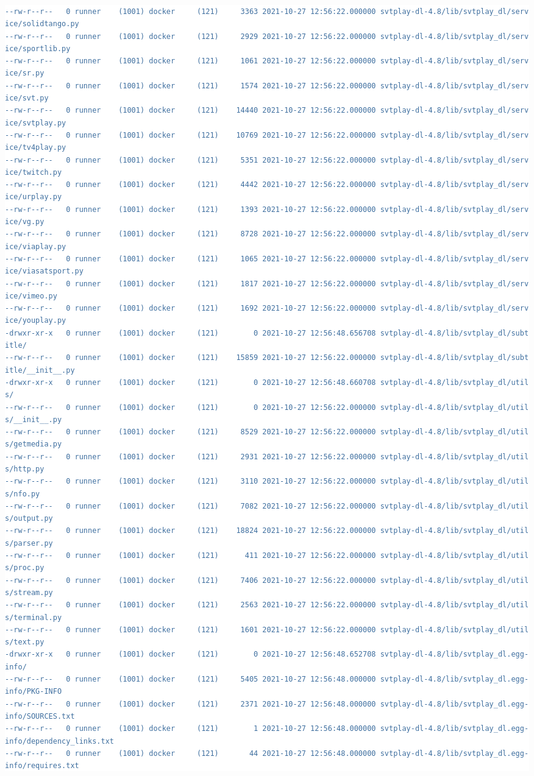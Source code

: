 ```diff
--rw-r--r--   0 runner    (1001) docker     (121)     3363 2021-10-27 12:56:22.000000 svtplay-dl-4.8/lib/svtplay_dl/service/solidtango.py
--rw-r--r--   0 runner    (1001) docker     (121)     2929 2021-10-27 12:56:22.000000 svtplay-dl-4.8/lib/svtplay_dl/service/sportlib.py
--rw-r--r--   0 runner    (1001) docker     (121)     1061 2021-10-27 12:56:22.000000 svtplay-dl-4.8/lib/svtplay_dl/service/sr.py
--rw-r--r--   0 runner    (1001) docker     (121)     1574 2021-10-27 12:56:22.000000 svtplay-dl-4.8/lib/svtplay_dl/service/svt.py
--rw-r--r--   0 runner    (1001) docker     (121)    14440 2021-10-27 12:56:22.000000 svtplay-dl-4.8/lib/svtplay_dl/service/svtplay.py
--rw-r--r--   0 runner    (1001) docker     (121)    10769 2021-10-27 12:56:22.000000 svtplay-dl-4.8/lib/svtplay_dl/service/tv4play.py
--rw-r--r--   0 runner    (1001) docker     (121)     5351 2021-10-27 12:56:22.000000 svtplay-dl-4.8/lib/svtplay_dl/service/twitch.py
--rw-r--r--   0 runner    (1001) docker     (121)     4442 2021-10-27 12:56:22.000000 svtplay-dl-4.8/lib/svtplay_dl/service/urplay.py
--rw-r--r--   0 runner    (1001) docker     (121)     1393 2021-10-27 12:56:22.000000 svtplay-dl-4.8/lib/svtplay_dl/service/vg.py
--rw-r--r--   0 runner    (1001) docker     (121)     8728 2021-10-27 12:56:22.000000 svtplay-dl-4.8/lib/svtplay_dl/service/viaplay.py
--rw-r--r--   0 runner    (1001) docker     (121)     1065 2021-10-27 12:56:22.000000 svtplay-dl-4.8/lib/svtplay_dl/service/viasatsport.py
--rw-r--r--   0 runner    (1001) docker     (121)     1817 2021-10-27 12:56:22.000000 svtplay-dl-4.8/lib/svtplay_dl/service/vimeo.py
--rw-r--r--   0 runner    (1001) docker     (121)     1692 2021-10-27 12:56:22.000000 svtplay-dl-4.8/lib/svtplay_dl/service/youplay.py
-drwxr-xr-x   0 runner    (1001) docker     (121)        0 2021-10-27 12:56:48.656708 svtplay-dl-4.8/lib/svtplay_dl/subtitle/
--rw-r--r--   0 runner    (1001) docker     (121)    15859 2021-10-27 12:56:22.000000 svtplay-dl-4.8/lib/svtplay_dl/subtitle/__init__.py
-drwxr-xr-x   0 runner    (1001) docker     (121)        0 2021-10-27 12:56:48.660708 svtplay-dl-4.8/lib/svtplay_dl/utils/
--rw-r--r--   0 runner    (1001) docker     (121)        0 2021-10-27 12:56:22.000000 svtplay-dl-4.8/lib/svtplay_dl/utils/__init__.py
--rw-r--r--   0 runner    (1001) docker     (121)     8529 2021-10-27 12:56:22.000000 svtplay-dl-4.8/lib/svtplay_dl/utils/getmedia.py
--rw-r--r--   0 runner    (1001) docker     (121)     2931 2021-10-27 12:56:22.000000 svtplay-dl-4.8/lib/svtplay_dl/utils/http.py
--rw-r--r--   0 runner    (1001) docker     (121)     3110 2021-10-27 12:56:22.000000 svtplay-dl-4.8/lib/svtplay_dl/utils/nfo.py
--rw-r--r--   0 runner    (1001) docker     (121)     7082 2021-10-27 12:56:22.000000 svtplay-dl-4.8/lib/svtplay_dl/utils/output.py
--rw-r--r--   0 runner    (1001) docker     (121)    18824 2021-10-27 12:56:22.000000 svtplay-dl-4.8/lib/svtplay_dl/utils/parser.py
--rw-r--r--   0 runner    (1001) docker     (121)      411 2021-10-27 12:56:22.000000 svtplay-dl-4.8/lib/svtplay_dl/utils/proc.py
--rw-r--r--   0 runner    (1001) docker     (121)     7406 2021-10-27 12:56:22.000000 svtplay-dl-4.8/lib/svtplay_dl/utils/stream.py
--rw-r--r--   0 runner    (1001) docker     (121)     2563 2021-10-27 12:56:22.000000 svtplay-dl-4.8/lib/svtplay_dl/utils/terminal.py
--rw-r--r--   0 runner    (1001) docker     (121)     1601 2021-10-27 12:56:22.000000 svtplay-dl-4.8/lib/svtplay_dl/utils/text.py
-drwxr-xr-x   0 runner    (1001) docker     (121)        0 2021-10-27 12:56:48.652708 svtplay-dl-4.8/lib/svtplay_dl.egg-info/
--rw-r--r--   0 runner    (1001) docker     (121)     5405 2021-10-27 12:56:48.000000 svtplay-dl-4.8/lib/svtplay_dl.egg-info/PKG-INFO
--rw-r--r--   0 runner    (1001) docker     (121)     2371 2021-10-27 12:56:48.000000 svtplay-dl-4.8/lib/svtplay_dl.egg-info/SOURCES.txt
--rw-r--r--   0 runner    (1001) docker     (121)        1 2021-10-27 12:56:48.000000 svtplay-dl-4.8/lib/svtplay_dl.egg-info/dependency_links.txt
--rw-r--r--   0 runner    (1001) docker     (121)       44 2021-10-27 12:56:48.000000 svtplay-dl-4.8/lib/svtplay_dl.egg-info/requires.txt
```